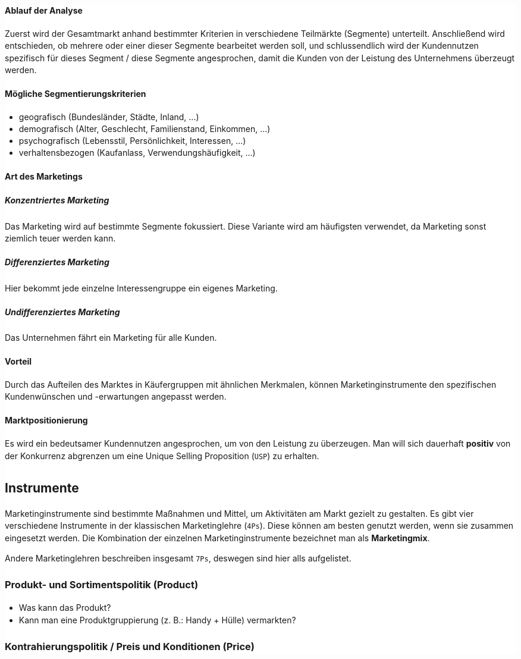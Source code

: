 #### Ablauf der Analyse

Zuerst wird der Gesamtmarkt anhand bestimmter Kriterien in verschiedene Teilmärkte (Segmente) unterteilt. Anschließend wird entschieden, ob mehrere oder einer dieser Segmente bearbeitet werden soll, und schlussendlich wird der Kundennutzen spezifisch für dieses Segment / diese Segmente angesprochen, damit die Kunden von der Leistung des Unternehmens überzeugt werden.

#### Mögliche Segmentierungskriterien

-   geografisch (Bundesländer, Städte, Inland, ...)
-   demografisch (Alter, Geschlecht, Familienstand, Einkommen, ...)
-   psychografisch (Lebensstil, Persönlichkeit, Interessen, ...)
-   verhaltensbezogen (Kaufanlass, Verwendungshäufigkeit, ...)

#### Art des Marketings

##### Konzentriertes Marketing

Das Marketing wird auf bestimmte Segmente fokussiert. Diese Variante wird am häufigsten verwendet, da Marketing sonst ziemlich teuer werden kann.

##### Differenziertes Marketing

Hier bekommt jede einzelne Interessengruppe ein eigenes Marketing.

##### Undifferenziertes Marketing

Das Unternehmen fährt ein Marketing für alle Kunden.

#### Vorteil

Durch das Aufteilen des Marktes in Käufergruppen mit ähnlichen Merkmalen, können Marketinginstrumente den spezifischen Kundenwünschen und -erwartungen angepasst werden.

#### Marktpositionierung

Es wird ein bedeutsamer Kundennutzen angesprochen, um von den Leistung zu überzeugen. Man will sich dauerhaft **positiv** von der Konkurrenz abgrenzen um eine Unique Selling Proposition (`USP`) zu erhalten.

## Instrumente

Marketinginstrumente sind bestimmte Maßnahmen und Mittel, um Aktivitäten am Markt gezielt zu gestalten. Es gibt vier verschiedene Instrumente in der klassischen Marketinglehre (`4Ps`). Diese können am besten genutzt werden, wenn sie zusammen eingesetzt werden. Die Kombination der einzelnen Marketinginstrumente bezeichnet man als **Marketingmix**.

Andere Marketinglehren beschreiben insgesamt `7Ps`, deswegen sind hier alls aufgelistet.

### Produkt- und Sortimentspolitik (Product)

-   Was kann das Produkt?
-   Kann man eine Produktgruppierung (z. B.: Handy + Hülle) vermarkten?

### Kontrahierungspolitik / Preis und Konditionen (Price)
